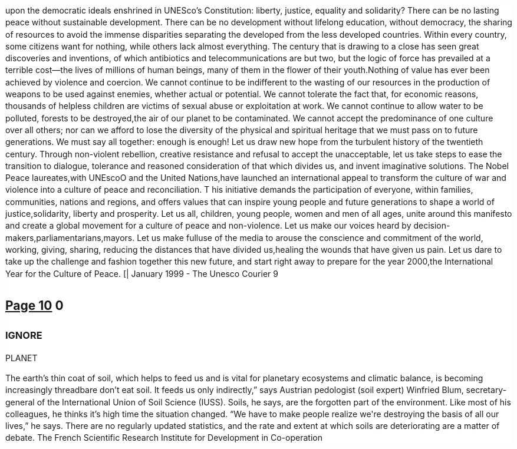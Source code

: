 upon the democratic ideals enshrined in UNESco’s Constitution: liberty, justice, 
equality and solidarity? 
There can be no lasting peace without sustainable development. There can be no 
development without lifelong education, without democracy, the sharing of resources to 
avoid the immense disparities separating the developed from the less developed countries. 
Within every country, some citizens want for nothing, while others lack almost everything. 
The century that is drawing to a close has seen great discoveries and inventions, of 
which antibiotics and telecommunications are but two, but the logic of force has prevailed 
at a terrible cost—the lives of millions of human beings, many of them in the flower of their 
youth.Nothing of value has ever been achieved by violence and coercion. 
We cannot continue to be indifferent to the wasting of our resources in the production 
of weapons to be used against enemies, whether actual or potential. We cannot tolerate the 
fact that, for economic reasons, thousands of helpless children are victims of sexual abuse 
or exploitation at work. We cannot continue to allow water to be polluted, forests to be 
destroyed,the air of our planet to be contaminated. We cannot accept the predominance 
of one culture over all others; nor can we afford to lose the diversity of the physical and 
spiritual heritage that we must pass on to future generations. 
We must say all together: enough is enough! Let us draw new hope from the turbulent 
history of the twentieth century. Through non-violent rebellion, creative resistance and 
refusal to accept the unacceptable, let us take steps to ease the transition to dialogue, 
tolerance and reasoned consideration of that which divides us, and invent imaginative 
solutions. 
The Nobel Peace laureates,with UNEscoO and the United Nations,have launched an 
international appeal to transform the culture of war and violence into a culture of peace 
and reconciliation. T his initiative demands the participation of everyone, within families, 
communities, nations and regions, and offers values that can inspire young people and 
future generations to shape a world of justice,solidarity, liberty and prosperity. 
Let us all, children, young people, women and men of all ages, unite around this 
manifesto and create a global movement for a culture of peace and non-violence. Let us 
make our voices heard by decision-makers,parliamentarians,mayors. Let us make fulluse 
of the media to arouse the conscience and commitment of the world, working, giving, 
sharing, reducing the distances that have divided us,healing the wounds that have given 
us pain. 
Let us dare to take up the challenge and fashion together this new future, and start right 
away to prepare for the year 2000,the International Year for the Culture of Peace. [| 
January 1999 - The Unesco Courier 9

## [Page 10](114699eng.pdf#page=10) 0

### IGNORE

  
PLANET 
  
The earth’s thin coat of soil, which 
helps to feed us and is vital for 
planetary ecosystems and climatic 
balance, is becoming increasingly 
threadbare 
don’t eat soil. It feeds us only 
indirectly,” says Austrian pedologist 
(soil expert) Winfried Blum, secretary- 
general of the International Union of Soil 
Science (IUSS). Soils, he says, are the 
forgotten part of the environment. Like 
most of his colleagues, he thinks it’s high 
time the situation changed. “We have to 
make people realize we're destroying the 
basis of all our lives,” he says. 
There are no regularly updated 
statistics, and the rate and extent at which 
soils are deteriorating are a matter of 
debate. The French Scientific Research 
Institute for Development in Co-operation 